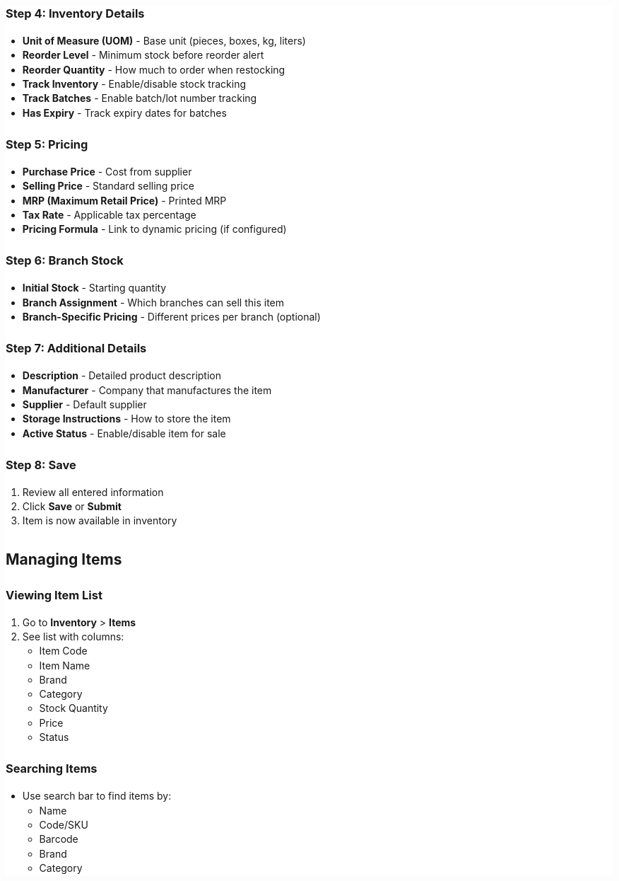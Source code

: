 ### Step 4: Inventory Details
- **Unit of Measure (UOM)** - Base unit (pieces, boxes, kg, liters)
- **Reorder Level** - Minimum stock before reorder alert
- **Reorder Quantity** - How much to order when restocking
- **Track Inventory** - Enable/disable stock tracking
- **Track Batches** - Enable batch/lot number tracking
- **Has Expiry** - Track expiry dates for batches

### Step 5: Pricing
- **Purchase Price** - Cost from supplier
- **Selling Price** - Standard selling price
- **MRP (Maximum Retail Price)** - Printed MRP
- **Tax Rate** - Applicable tax percentage
- **Pricing Formula** - Link to dynamic pricing (if configured)

### Step 6: Branch Stock
- **Initial Stock** - Starting quantity
- **Branch Assignment** - Which branches can sell this item
- **Branch-Specific Pricing** - Different prices per branch (optional)

### Step 7: Additional Details
- **Description** - Detailed product description
- **Manufacturer** - Company that manufactures the item
- **Supplier** - Default supplier
- **Storage Instructions** - How to store the item
- **Active Status** - Enable/disable item for sale

### Step 8: Save
1. Review all entered information
2. Click **Save** or **Submit**
3. Item is now available in inventory

## Managing Items

### Viewing Item List
1. Go to **Inventory** > **Items**
2. See list with columns:
   - Item Code
   - Item Name
   - Brand
   - Category
   - Stock Quantity
   - Price
   - Status

### Searching Items
- Use search bar to find items by:
  - Name
  - Code/SKU
  - Barcode
  - Brand
  - Category
